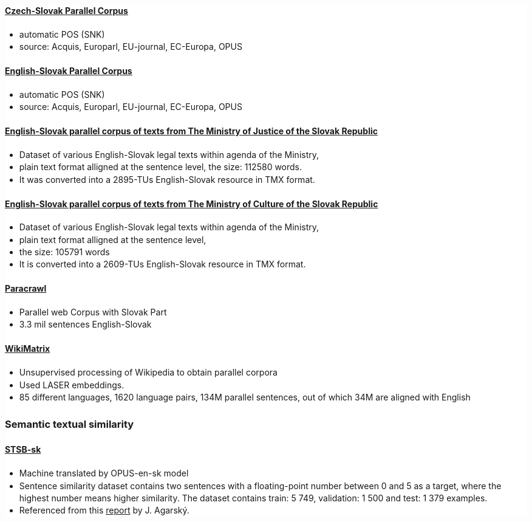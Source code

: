 
#### [Czech-Slovak Parallel Corpus](https://lindat.mff.cuni.cz/repository/xmlui/handle/11858/00-097C-0000-0006-AADF-0)

* automatic POS (SNK)
* source: Acquis, Europarl, EU-journal, EC-Europa, OPUS

#### [English-Slovak Parallel Corpus](https://lindat.mff.cuni.cz/repository/xmlui/handle/11858/00-097C-0000-0006-AAE0-A)

* automatic POS (SNK)
* source: Acquis, Europarl, EU-journal, EC-Europa, OPUS

#### [English-Slovak parallel corpus of texts from The Ministry of Justice of the Slovak Republic](https://hdl.handle.net/21.11129/0000-000D-F908-2)

* Dataset of various English-Slovak legal texts within agenda of the Ministry,
* plain text format alligned at the sentence level, the size: 112580 words.
* It was converted into a 2895-TUs English-Slovak resource in TMX format.

#### [English-Slovak parallel corpus of texts from The Ministry of Culture of the Slovak Republic](https://data.europa.eu/data/datasets/elrc_329?locale=en)

* Dataset of various English-Slovak legal texts within agenda of the Ministry,
* plain text format alligned at the sentence level,
* the size: 105791 words
* It is converted into a 2609-TUs English-Slovak resource in TMX format.


#### [Paracrawl](https://www.paracrawl.eu/)

 * Parallel web Corpus with Slovak Part 
 * 3.3 mil sentences English-Slovak

#### [WikiMatrix](https://github.com/facebookresearch/LASER/tree/main/tasks/WikiMatrix)

 * Unsupervised processing of Wikipedia to obtain parallel corpora
 * Used LASER embeddings.
 * 85 different languages, 1620 language pairs, 134M parallel sentences, out of which 34M are aligned with English

### Semantic textual similarity

#### [STSB-sk](https://huggingface.co/datasets/crabz/stsb-sk/tree/main)

- Machine translated by OPUS-en-sk model
- Sentence similarity dataset contains two sentences with a floating-point number between 0 and 5 as a target, where the highest number means higher similarity. The dataset contains train: 5 749, validation: 1 500 and test: 1 379 examples.
- Referenced from this [report](https://huggingface.co/ApoTro/slovak-t5-small/resolve/main/SlovakT5_report.pdf) by J. Agarský.
